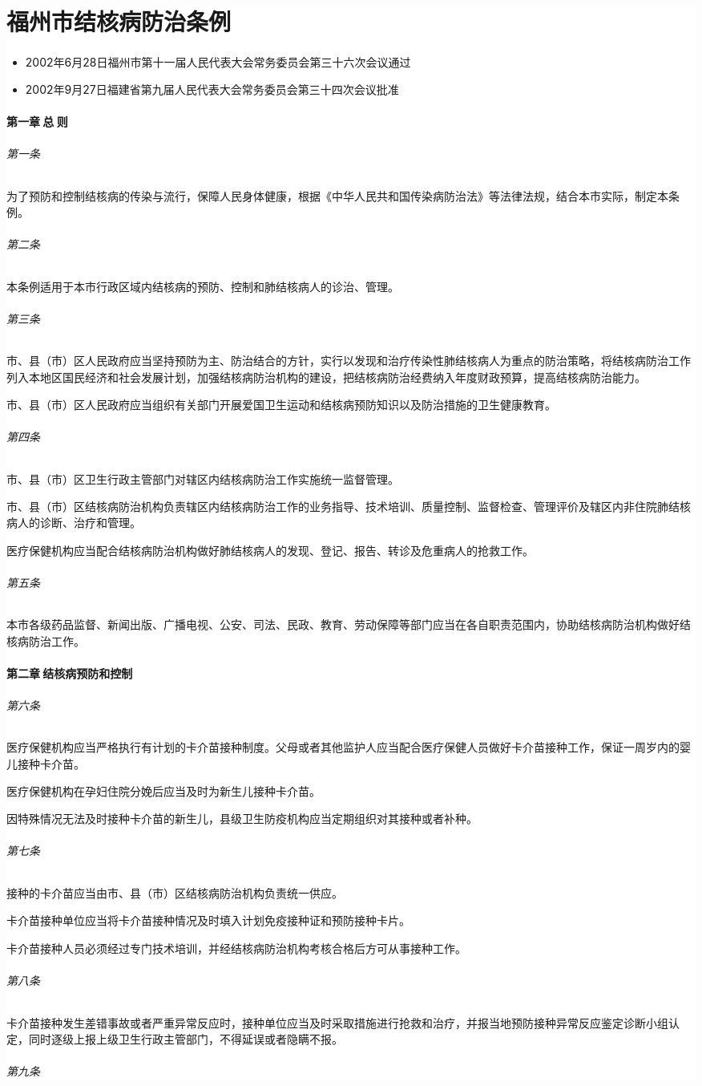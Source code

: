 # 福州市结核病防治条例

- 2002年6月28日福州市第十一届人民代表大会常务委员会第三十六次会议通过

- 2002年9月27日福建省第九届人民代表大会常务委员会第三十四次会议批准



#### 第一章 总 则

###### 第一条

为了预防和控制结核病的传染与流行，保障人民身体健康，根据《中华人民共和国传染病防治法》等法律法规，结合本市实际，制定本条例。

###### 第二条

本条例适用于本市行政区域内结核病的预防、控制和肺结核病人的诊治、管理。

###### 第三条

市、县（市）区人民政府应当坚持预防为主、防治结合的方针，实行以发现和治疗传染性肺结核病人为重点的防治策略，将结核病防治工作列入本地区国民经济和社会发展计划，加强结核病防治机构的建设，把结核病防治经费纳入年度财政预算，提高结核病防治能力。

市、县（市）区人民政府应当组织有关部门开展爱国卫生运动和结核病预防知识以及防治措施的卫生健康教育。

###### 第四条

市、县（市）区卫生行政主管部门对辖区内结核病防治工作实施统一监督管理。

市、县（市）区结核病防治机构负责辖区内结核病防治工作的业务指导、技术培训、质量控制、监督检查、管理评价及辖区内非住院肺结核病人的诊断、治疗和管理。

医疗保健机构应当配合结核病防治机构做好肺结核病人的发现、登记、报告、转诊及危重病人的抢救工作。

###### 第五条

本市各级药品监督、新闻出版、广播电视、公安、司法、民政、教育、劳动保障等部门应当在各自职责范围内，协助结核病防治机构做好结核病防治工作。

#### 第二章 结核病预防和控制

###### 第六条

医疗保健机构应当严格执行有计划的卡介苗接种制度。父母或者其他监护人应当配合医疗保健人员做好卡介苗接种工作，保证一周岁内的婴儿接种卡介苗。

医疗保健机构在孕妇住院分娩后应当及时为新生儿接种卡介苗。

因特殊情况无法及时接种卡介苗的新生儿，县级卫生防疫机构应当定期组织对其接种或者补种。

###### 第七条

接种的卡介苗应当由市、县（市）区结核病防治机构负责统一供应。

卡介苗接种单位应当将卡介苗接种情况及时填入计划免疫接种证和预防接种卡片。

卡介苗接种人员必须经过专门技术培训，并经结核病防治机构考核合格后方可从事接种工作。

###### 第八条

卡介苗接种发生差错事故或者严重异常反应时，接种单位应当及时采取措施进行抢救和治疗，并报当地预防接种异常反应鉴定诊断小组认定，同时逐级上报上级卫生行政主管部门，不得延误或者隐瞒不报。

###### 第九条
